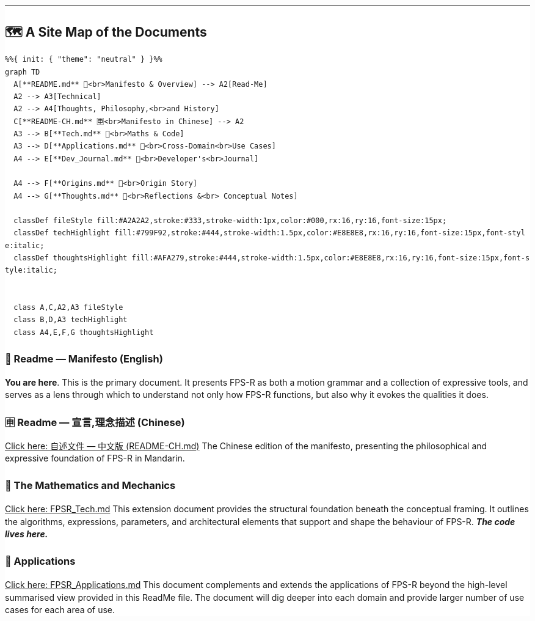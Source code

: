 
---

## 🗺️ A Site Map of the Documents

```mermaid
%%{ init: { "theme": "neutral" } }%%
graph TD
  A[**README.md** 🏁<br>Manifesto & Overview] --> A2[Read-Me] 
  A2 --> A3[Technical]
  A2 --> A4[Thoughts, Philosophy,<br>and History]
  C[**README-CH.md** 🈸<br>Manifesto in Chinese] --> A2
  A3 --> B[**Tech.md** 📐<br>Maths & Code]
  A3 --> D[**Applications.md** 🍭<br>Cross-Domain<br>Use Cases]
  A4 --> E[**Dev_Journal.md** 📓<br>Developer's<br>Journal]

  A4 --> F[**Origins.md** 🧬<br>Origin Story] 
  A4 --> G[**Thoughts.md** 🧠<br>Reflections &<br> Conceptual Notes]

  classDef fileStyle fill:#A2A2A2,stroke:#333,stroke-width:1px,color:#000,rx:16,ry:16,font-size:15px;
  classDef techHighlight fill:#799F92,stroke:#444,stroke-width:1.5px,color:#E8E8E8,rx:16,ry:16,font-size:15px,font-style:italic;
  classDef thoughtsHighlight fill:#AFA279,stroke:#444,stroke-width:1.5px,color:#E8E8E8,rx:16,ry:16,font-size:15px,font-style:italic;
  

  class A,C,A2,A3 fileStyle
  class B,D,A3 techHighlight
  class A4,E,F,G thoughtsHighlight
  ``` 

### 📜 Readme — Manifesto (English)
**You are here**. This is the primary document. It presents FPS-R as both a motion grammar and a collection of expressive tools, and serves as a lens through which to understand not only how FPS-R functions, but also why it evokes the qualities it does.

### 🈸 Readme — 宣言,理念描述 (Chinese)
[Click here: 自述文件 — 中文版 (README-CH.md)](README-CH.md)
The Chinese edition of the manifesto, presenting the philosophical and expressive foundation of FPS-R in Mandarin.

### 📐 The Mathematics and Mechanics
[Click here: FPSR_Tech.md](resources/readme/FPSR_Tech.md)
This extension document provides the structural foundation beneath the conceptual framing. It outlines the algorithms, expressions, parameters, and architectural elements that support and shape the behaviour of FPS-R. **_The code lives here._**

### 🍭 Applications 
[Click here: FPSR_Applications.md](resources/readme/FPSR_Applications.md)
This document complements and extends the applications of FPS-R beyond the high-level summarised view provided in this ReadMe file. The document will dig deeper into each domain and provide larger number of use cases for each area of use. 
